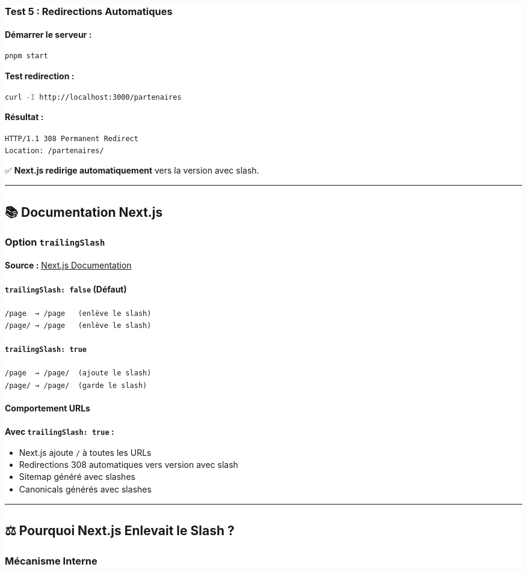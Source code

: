 
### Test 5 : Redirections Automatiques

**Démarrer le serveur :**
```bash
pnpm start
```

**Test redirection :**
```bash
curl -I http://localhost:3000/partenaires
```

**Résultat :**
```
HTTP/1.1 308 Permanent Redirect
Location: /partenaires/
```

✅ **Next.js redirige automatiquement** vers la version avec slash.

---

## 📚 Documentation Next.js

### Option `trailingSlash`

**Source :** [Next.js Documentation](https://nextjs.org/docs/app/api-reference/next-config-js/trailingSlash)

#### `trailingSlash: false` (Défaut)
```
/page  → /page   (enlève le slash)
/page/ → /page   (enlève le slash)
```

#### `trailingSlash: true`
```
/page  → /page/  (ajoute le slash)
/page/ → /page/  (garde le slash)
```

#### Comportement URLs

**Avec `trailingSlash: true` :**
- Next.js ajoute `/` à toutes les URLs
- Redirections 308 automatiques vers version avec slash
- Sitemap généré avec slashes
- Canonicals générés avec slashes

---

## ⚖️ Pourquoi Next.js Enlevait le Slash ?

### Mécanisme Interne
